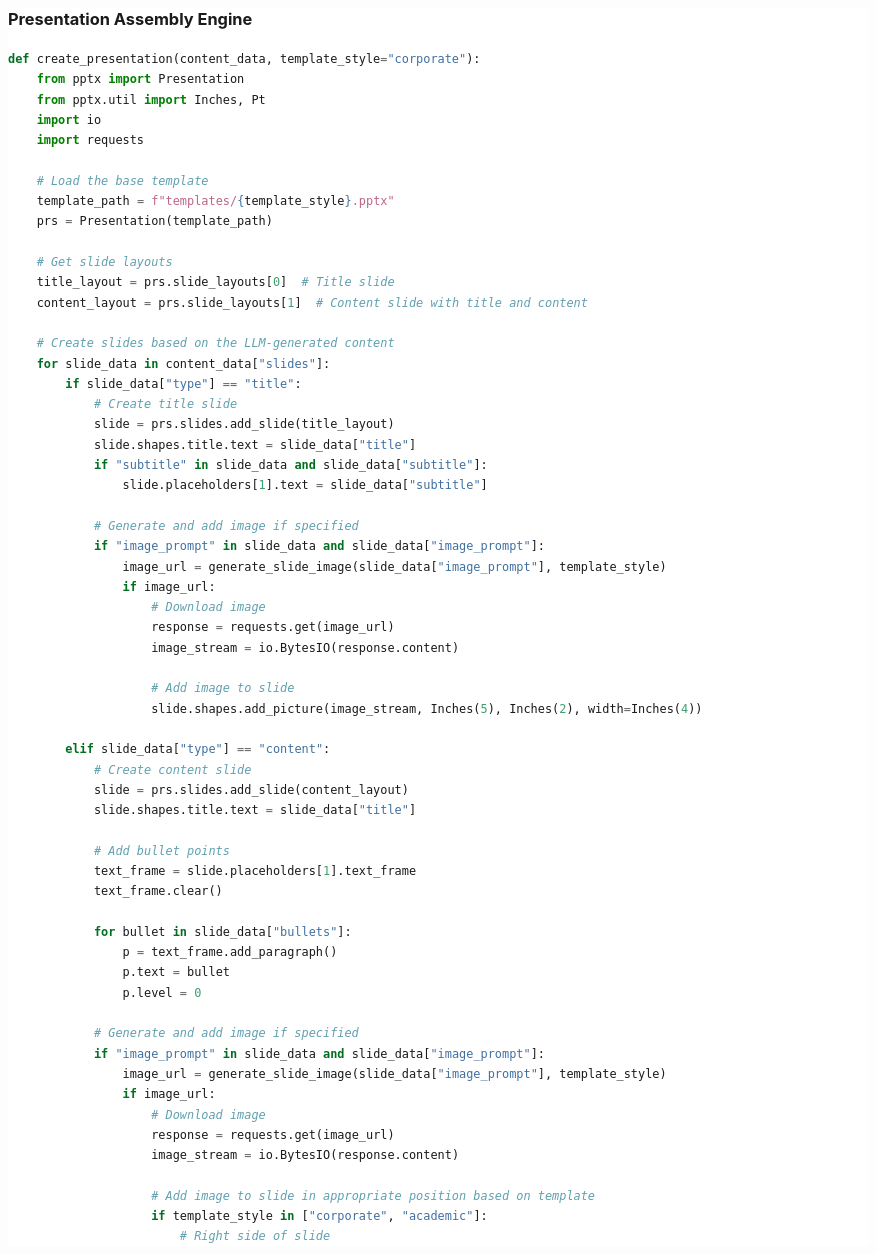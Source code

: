 ### Presentation Assembly Engine

```python
def create_presentation(content_data, template_style="corporate"):
    from pptx import Presentation
    from pptx.util import Inches, Pt
    import io
    import requests
    
    # Load the base template
    template_path = f"templates/{template_style}.pptx"
    prs = Presentation(template_path)
    
    # Get slide layouts
    title_layout = prs.slide_layouts[0]  # Title slide
    content_layout = prs.slide_layouts[1]  # Content slide with title and content
    
    # Create slides based on the LLM-generated content
    for slide_data in content_data["slides"]:
        if slide_data["type"] == "title":
            # Create title slide
            slide = prs.slides.add_slide(title_layout)
            slide.shapes.title.text = slide_data["title"]
            if "subtitle" in slide_data and slide_data["subtitle"]:
                slide.placeholders[1].text = slide_data["subtitle"]
            
            # Generate and add image if specified
            if "image_prompt" in slide_data and slide_data["image_prompt"]:
                image_url = generate_slide_image(slide_data["image_prompt"], template_style)
                if image_url:
                    # Download image
                    response = requests.get(image_url)
                    image_stream = io.BytesIO(response.content)
                    
                    # Add image to slide
                    slide.shapes.add_picture(image_stream, Inches(5), Inches(2), width=Inches(4))
                
        elif slide_data["type"] == "content":
            # Create content slide
            slide = prs.slides.add_slide(content_layout)
            slide.shapes.title.text = slide_data["title"]
            
            # Add bullet points
            text_frame = slide.placeholders[1].text_frame
            text_frame.clear()
            
            for bullet in slide_data["bullets"]:
                p = text_frame.add_paragraph()
                p.text = bullet
                p.level = 0
            
            # Generate and add image if specified
            if "image_prompt" in slide_data and slide_data["image_prompt"]:
                image_url = generate_slide_image(slide_data["image_prompt"], template_style)
                if image_url:
                    # Download image
                    response = requests.get(image_url)
                    image_stream = io.BytesIO(response.content)
                    
                    # Add image to slide in appropriate position based on template
                    if template_style in ["corporate", "academic"]:
                        # Right side of slide
```